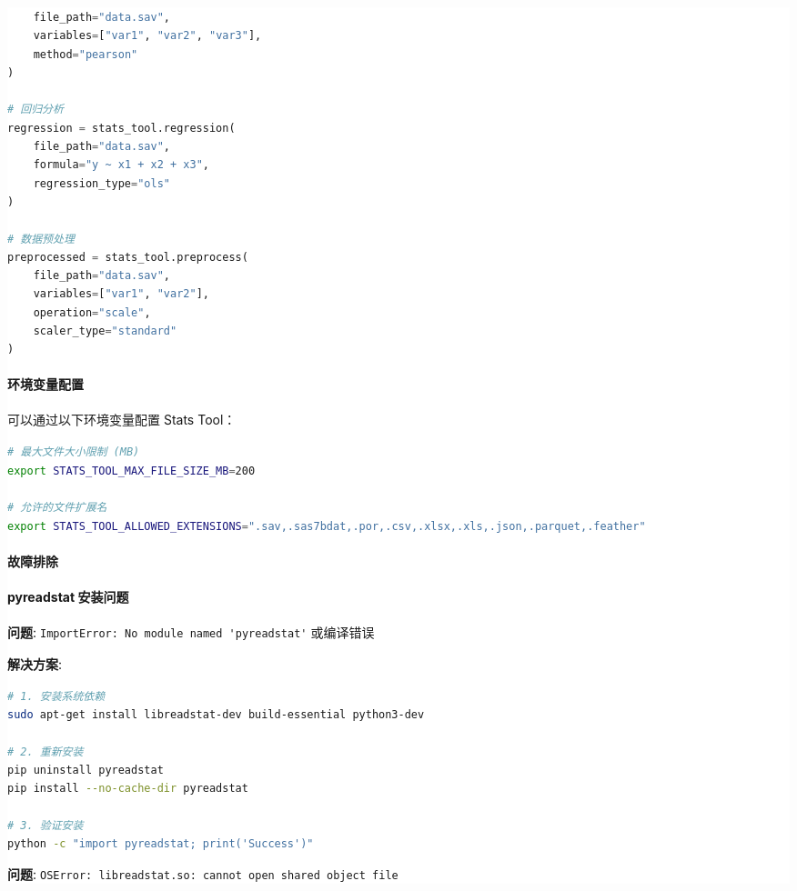 ```python
    file_path="data.sav",
    variables=["var1", "var2", "var3"],
    method="pearson"
)

# 回归分析
regression = stats_tool.regression(
    file_path="data.sav",
    formula="y ~ x1 + x2 + x3",
    regression_type="ols"
)

# 数据预处理
preprocessed = stats_tool.preprocess(
    file_path="data.sav",
    variables=["var1", "var2"],
    operation="scale",
    scaler_type="standard"
)
```

#### 环境变量配置

可以通过以下环境变量配置 Stats Tool：

```bash
# 最大文件大小限制 (MB)
export STATS_TOOL_MAX_FILE_SIZE_MB=200

# 允许的文件扩展名
export STATS_TOOL_ALLOWED_EXTENSIONS=".sav,.sas7bdat,.por,.csv,.xlsx,.xls,.json,.parquet,.feather"
```

#### 故障排除

#### pyreadstat 安装问题

**问题**: `ImportError: No module named 'pyreadstat'` 或编译错误

**解决方案**:
```bash
# 1. 安装系统依赖
sudo apt-get install libreadstat-dev build-essential python3-dev

# 2. 重新安装
pip uninstall pyreadstat
pip install --no-cache-dir pyreadstat

# 3. 验证安装
python -c "import pyreadstat; print('Success')"
```

**问题**: `OSError: libreadstat.so: cannot open shared object file`
